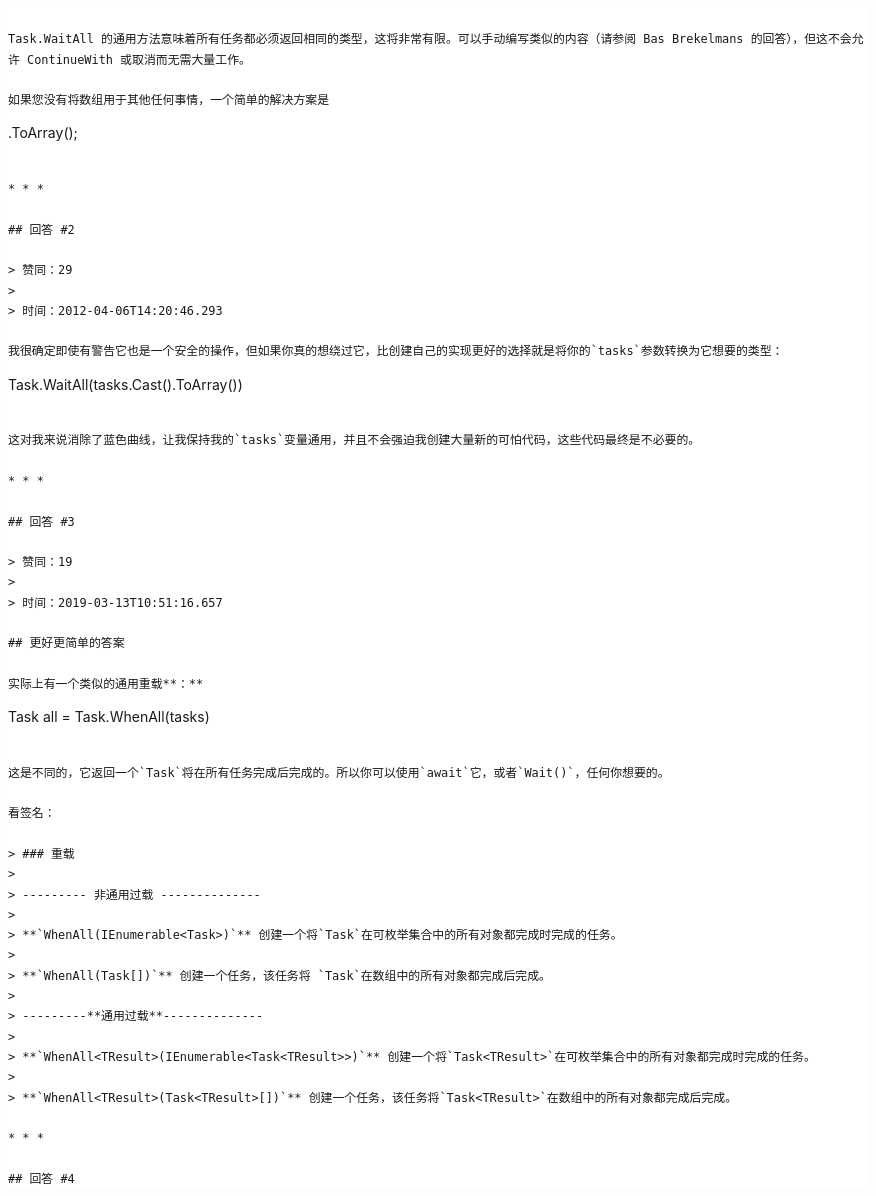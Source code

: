```

Task.WaitAll 的通用方法意味着所有任务都必须返回相同的类型，这将非常有限。可以手动编写类似的内容（请参阅 Bas Brekelmans 的回答），但这不会允许 ContinueWith 或取消而无需大量工作。

如果您没有将数组用于其他任何事情，一个简单的解决方案是

```
 .ToArray<Task>(); 
```

* * *

## 回答 #2

> 赞同：29
> 
> 时间：2012-04-06T14:20:46.293

我很确定即使有警告它也是一个安全的操作，但如果你真的想绕过它，比创建自己的实现更好的选择就是将你的`tasks`参数转换为它想要的类型：

```
Task.WaitAll(tasks.Cast<Task>().ToArray()) 
```

这对我来说消除了蓝色曲线，让我保持我的`tasks`变量通用，并且不会强迫我创建大量新的可怕代码，这些代码最终是不必要的。

* * *

## 回答 #3

> 赞同：19
> 
> 时间：2019-03-13T10:51:16.657

## 更好更简单的答案

实际上有一个类似的通用重载**：**

```
Task all = Task.WhenAll(tasks) 
```

这是不同的，它返回一个`Task`将在所有任务完成后完成的。所以你可以使用`await`它，或者`Wait()`，任何你想要的。

看签名：

> ### 重载
> 
> --------- 非通用过载 --------------
> 
> **`WhenAll(IEnumerable<Task>)`** 创建一个将`Task`在可枚举集合中的所有对象都完成时完成的任务。
> 
> **`WhenAll(Task[])`** 创建一个任务，该任务将 `Task`在数组中的所有对象都完成后完成。
> 
> ---------**通用过载**--------------
> 
> **`WhenAll<TResult>(IEnumerable<Task<TResult>>)`** 创建一个将`Task<TResult>`在可枚举集合中的所有对象都完成时完成的任务。
> 
> **`WhenAll<TResult>(Task<TResult>[])`** 创建一个任务，该任务将`Task<TResult>`在数组中的所有对象都完成后完成。

* * *

## 回答 #4

```